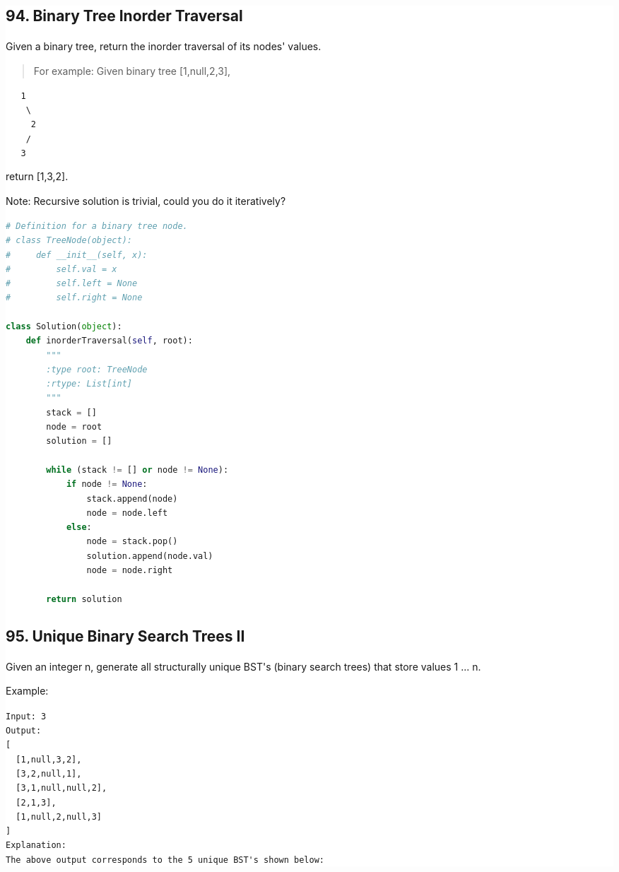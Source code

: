 ## 94. Binary Tree Inorder Traversal
Given a binary tree, return the inorder traversal of its nodes' values.

>For example:
Given binary tree [1,null,2,3],
```
   1
    \
     2
    /
   3
```
return [1,3,2].

Note: Recursive solution is trivial, could you do it iteratively?


```python
# Definition for a binary tree node.
# class TreeNode(object):
#     def __init__(self, x):
#         self.val = x
#         self.left = None
#         self.right = None

class Solution(object):
    def inorderTraversal(self, root):
        """
        :type root: TreeNode
        :rtype: List[int]
        """
        stack = []
        node = root
        solution = []

        while (stack != [] or node != None):
            if node != None:
                stack.append(node)
                node = node.left
            else:
                node = stack.pop()
                solution.append(node.val)
                node = node.right

        return solution

```

## 95. Unique Binary Search Trees II
Given an integer n, generate all structurally unique BST's (binary search trees) that store values 1 ... n.
>
Example:
```
Input: 3
Output:
[
  [1,null,3,2],
  [3,2,null,1],
  [3,1,null,null,2],
  [2,1,3],
  [1,null,2,null,3]
]
Explanation:
The above output corresponds to the 5 unique BST's shown below:
```